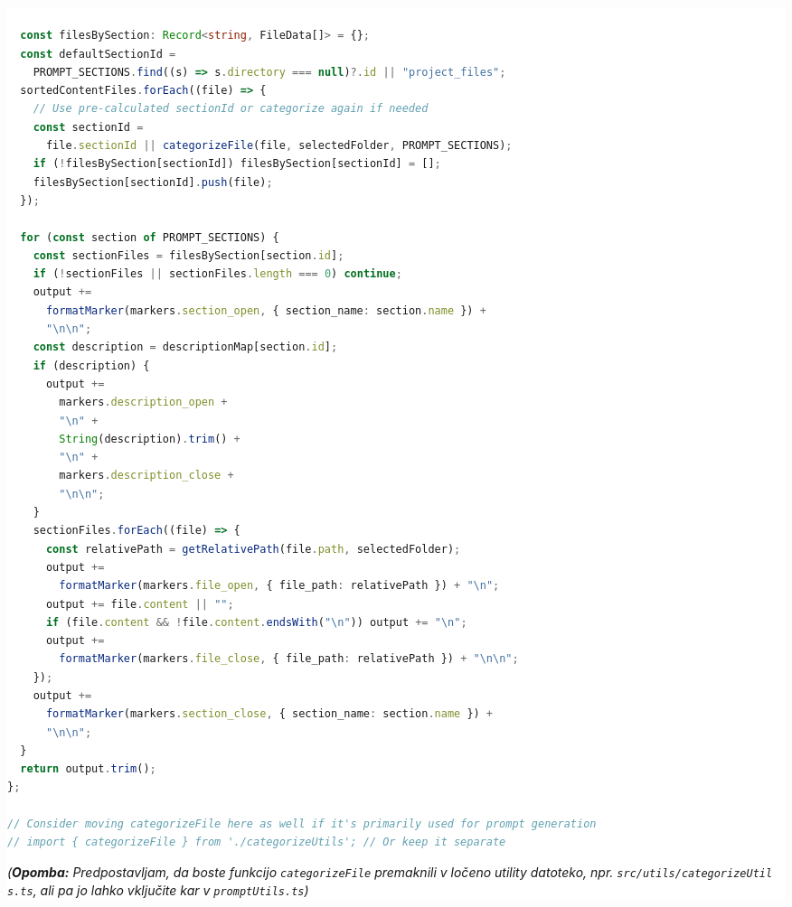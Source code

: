 ```typescript

  const filesBySection: Record<string, FileData[]> = {};
  const defaultSectionId =
    PROMPT_SECTIONS.find((s) => s.directory === null)?.id || "project_files";
  sortedContentFiles.forEach((file) => {
    // Use pre-calculated sectionId or categorize again if needed
    const sectionId =
      file.sectionId || categorizeFile(file, selectedFolder, PROMPT_SECTIONS);
    if (!filesBySection[sectionId]) filesBySection[sectionId] = [];
    filesBySection[sectionId].push(file);
  });

  for (const section of PROMPT_SECTIONS) {
    const sectionFiles = filesBySection[section.id];
    if (!sectionFiles || sectionFiles.length === 0) continue;
    output +=
      formatMarker(markers.section_open, { section_name: section.name }) +
      "\n\n";
    const description = descriptionMap[section.id];
    if (description) {
      output +=
        markers.description_open +
        "\n" +
        String(description).trim() +
        "\n" +
        markers.description_close +
        "\n\n";
    }
    sectionFiles.forEach((file) => {
      const relativePath = getRelativePath(file.path, selectedFolder);
      output +=
        formatMarker(markers.file_open, { file_path: relativePath }) + "\n";
      output += file.content || "";
      if (file.content && !file.content.endsWith("\n")) output += "\n";
      output +=
        formatMarker(markers.file_close, { file_path: relativePath }) + "\n\n";
    });
    output +=
      formatMarker(markers.section_close, { section_name: section.name }) +
      "\n\n";
  }
  return output.trim();
};

// Consider moving categorizeFile here as well if it's primarily used for prompt generation
// import { categorizeFile } from './categorizeUtils'; // Or keep it separate
```

_(**Opomba:** Predpostavljam, da boste funkcijo `categorizeFile` premaknili v ločeno utility datoteko, npr. `src/utils/categorizeUtils.ts`, ali pa jo lahko vključite kar v `promptUtils.ts`)_
